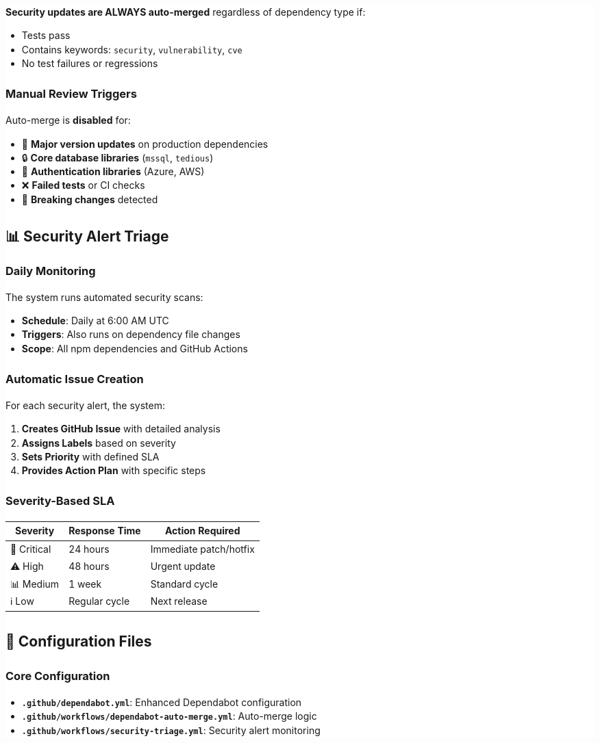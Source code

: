 **Security updates are ALWAYS auto-merged** regardless of dependency type if:

- Tests pass
- Contains keywords: `security`, `vulnerability`, `cve`
- No test failures or regressions

### Manual Review Triggers

Auto-merge is **disabled** for:

- 🚨 **Major version updates** on production dependencies
- 🔒 **Core database libraries** (`mssql`, `tedious`)
- 🔑 **Authentication libraries** (Azure, AWS)
- ❌ **Failed tests** or CI checks
- 🔧 **Breaking changes** detected

## 📊 Security Alert Triage

### Daily Monitoring

The system runs automated security scans:

- **Schedule**: Daily at 6:00 AM UTC
- **Triggers**: Also runs on dependency file changes
- **Scope**: All npm dependencies and GitHub Actions

### Automatic Issue Creation

For each security alert, the system:

1. **Creates GitHub Issue** with detailed analysis
2. **Assigns Labels** based on severity
3. **Sets Priority** with defined SLA
4. **Provides Action Plan** with specific steps

### Severity-Based SLA

| Severity    | Response Time | Action Required        |
| ----------- | ------------- | ---------------------- |
| 🚨 Critical | 24 hours      | Immediate patch/hotfix |
| ⚠️ High     | 48 hours      | Urgent update          |
| 📊 Medium   | 1 week        | Standard cycle         |
| ℹ️ Low      | Regular cycle | Next release           |

## 🔧 Configuration Files

### Core Configuration

- **`.github/dependabot.yml`**: Enhanced Dependabot configuration
- **`.github/workflows/dependabot-auto-merge.yml`**: Auto-merge logic
- **`.github/workflows/security-triage.yml`**: Security alert monitoring
